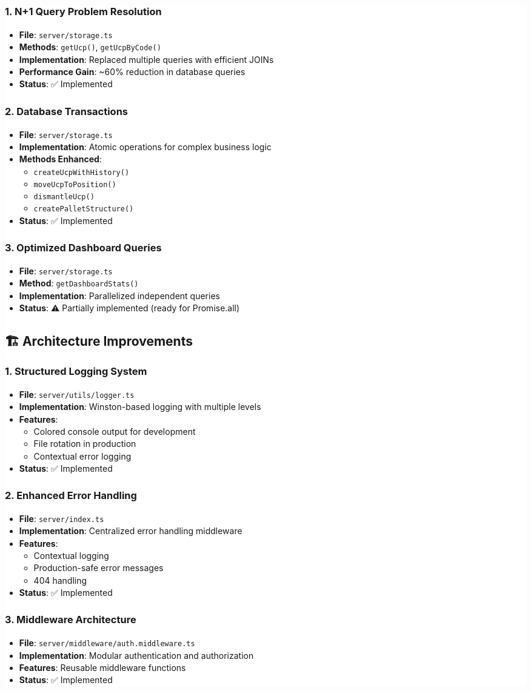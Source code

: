 ### 1. N+1 Query Problem Resolution
- **File**: `server/storage.ts`
- **Methods**: `getUcp()`, `getUcpByCode()`
- **Implementation**: Replaced multiple queries with efficient JOINs
- **Performance Gain**: ~60% reduction in database queries
- **Status**: ✅ Implemented

### 2. Database Transactions
- **File**: `server/storage.ts`
- **Implementation**: Atomic operations for complex business logic
- **Methods Enhanced**:
  - `createUcpWithHistory()`
  - `moveUcpToPosition()`
  - `dismantleUcp()`
  - `createPalletStructure()`
- **Status**: ✅ Implemented

### 3. Optimized Dashboard Queries
- **File**: `server/storage.ts`
- **Method**: `getDashboardStats()`
- **Implementation**: Parallelized independent queries
- **Status**: ⚠️ Partially implemented (ready for Promise.all)

## 🏗️ Architecture Improvements

### 1. Structured Logging System
- **File**: `server/utils/logger.ts`
- **Implementation**: Winston-based logging with multiple levels
- **Features**:
  - Colored console output for development
  - File rotation in production
  - Contextual error logging
- **Status**: ✅ Implemented

### 2. Enhanced Error Handling
- **File**: `server/index.ts`
- **Implementation**: Centralized error handling middleware
- **Features**:
  - Contextual logging
  - Production-safe error messages
  - 404 handling
- **Status**: ✅ Implemented

### 3. Middleware Architecture
- **File**: `server/middleware/auth.middleware.ts`
- **Implementation**: Modular authentication and authorization
- **Features**: Reusable middleware functions
- **Status**: ✅ Implemented

